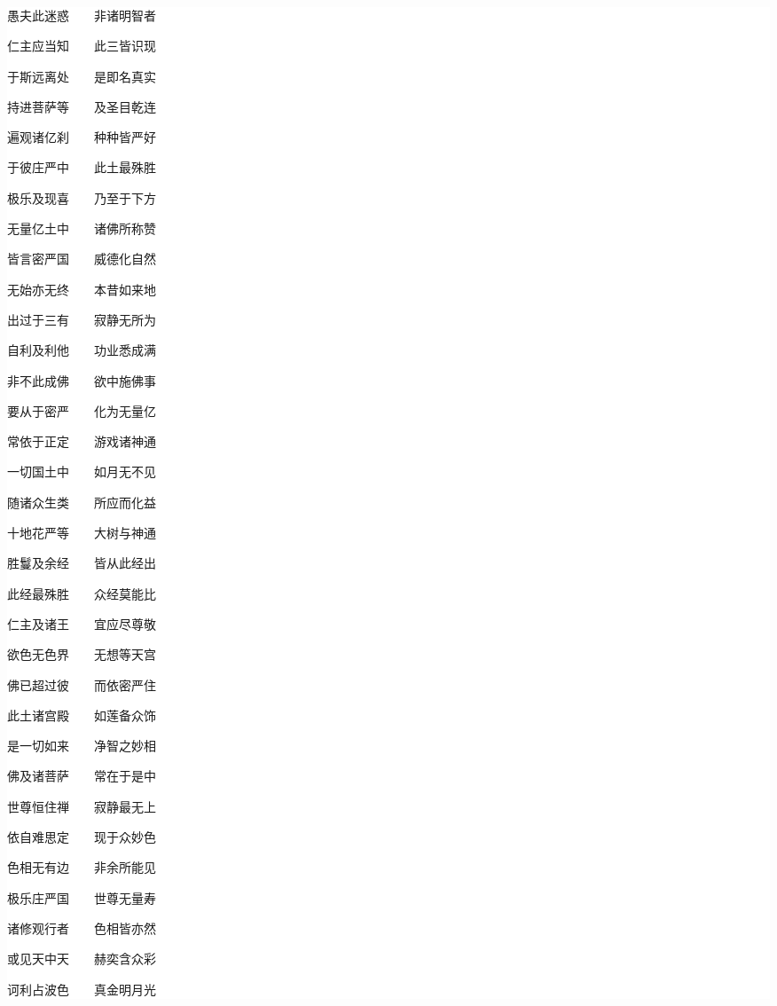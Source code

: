愚夫此迷惑　　非诸明智者  

仁主应当知　　此三皆识现  

于斯远离处　　是即名真实  

持进菩萨等　　及圣目乾连  

遍观诸亿刹　　种种皆严好  

于彼庄严中　　此土最殊胜  

极乐及现喜　　乃至于下方  

无量亿土中　　诸佛所称赞  

皆言密严国　　威德化自然  

无始亦无终　　本昔如来地  

出过于三有　　寂静无所为  

自利及利他　　功业悉成满  

非不此成佛　　欲中施佛事  

要从于密严　　化为无量亿  

常依于正定　　游戏诸神通  

一切国土中　　如月无不见  

随诸众生类　　所应而化益  

十地花严等　　大树与神通  

胜鬘及余经　　皆从此经出  

此经最殊胜　　众经莫能比  

仁主及诸王　　宜应尽尊敬  

欲色无色界　　无想等天宫  

佛已超过彼　　而依密严住  

此土诸宫殿　　如莲备众饰  

是一切如来　　净智之妙相  

佛及诸菩萨　　常在于是中  

世尊恒住禅　　寂静最无上  

依自难思定　　现于众妙色  

色相无有边　　非余所能见  

极乐庄严国　　世尊无量寿  

诸修观行者　　色相皆亦然  

或见天中天　　赫奕含众彩  

诃利占波色　　真金明月光  
